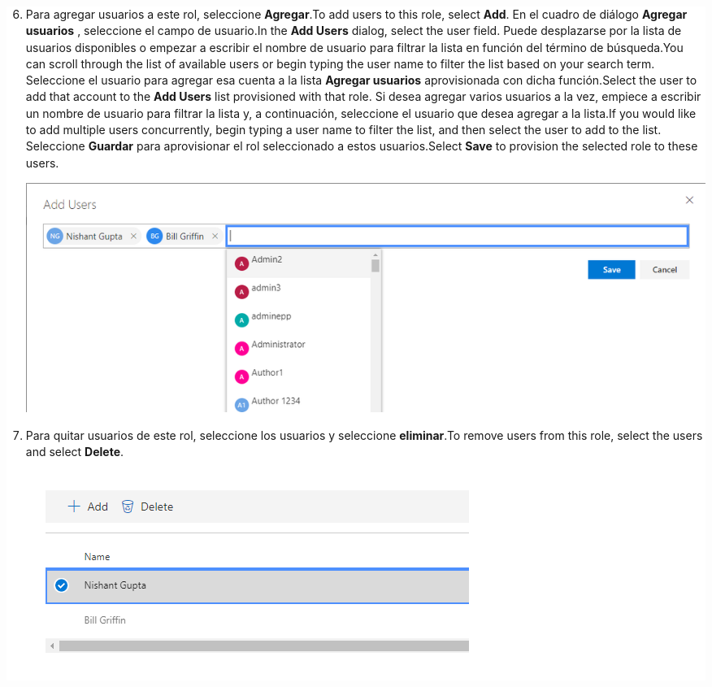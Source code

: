 6. <span data-ttu-id="fe6e4-135">Para agregar usuarios a este rol, seleccione **Agregar**.</span><span class="sxs-lookup"><span data-stu-id="fe6e4-135">To add users to this role, select **Add**.</span></span> <span data-ttu-id="fe6e4-136">En el cuadro de diálogo **Agregar usuarios** , seleccione el campo de usuario.</span><span class="sxs-lookup"><span data-stu-id="fe6e4-136">In the **Add Users** dialog, select the user field.</span></span> <span data-ttu-id="fe6e4-137">Puede desplazarse por la lista de usuarios disponibles o empezar a escribir el nombre de usuario para filtrar la lista en función del término de búsqueda.</span><span class="sxs-lookup"><span data-stu-id="fe6e4-137">You can scroll through the list of available users or begin typing the user name to filter the list based on your search term.</span></span> <span data-ttu-id="fe6e4-138">Seleccione el usuario para agregar esa cuenta a la lista **Agregar usuarios** aprovisionada con dicha función.</span><span class="sxs-lookup"><span data-stu-id="fe6e4-138">Select the user to add that account to the **Add Users** list provisioned with that role.</span></span> <span data-ttu-id="fe6e4-139">Si desea agregar varios usuarios a la vez, empiece a escribir un nombre de usuario para filtrar la lista y, a continuación, seleccione el usuario que desea agregar a la lista.</span><span class="sxs-lookup"><span data-stu-id="fe6e4-139">If you would like to add multiple users concurrently, begin typing a user name to filter the list, and then select the user to add to the list.</span></span> <span data-ttu-id="fe6e4-140">Seleccione **Guardar** para aprovisionar el rol seleccionado a estos usuarios.</span><span class="sxs-lookup"><span data-stu-id="fe6e4-140">Select **Save** to provision the selected role to these users.</span></span> 

    ![Administrador de cumplimiento: agregar usuarios](media/compliance-manager-add-users.png)
  
7. <span data-ttu-id="fe6e4-142">Para quitar usuarios de este rol, seleccione los usuarios y seleccione **eliminar**.</span><span class="sxs-lookup"><span data-stu-id="fe6e4-142">To remove users from this role, select the users and select **Delete**.</span></span>

    ![Administrador de cumplimiento: eliminar usuarios](media/compliance-manager-delete-users.png)
